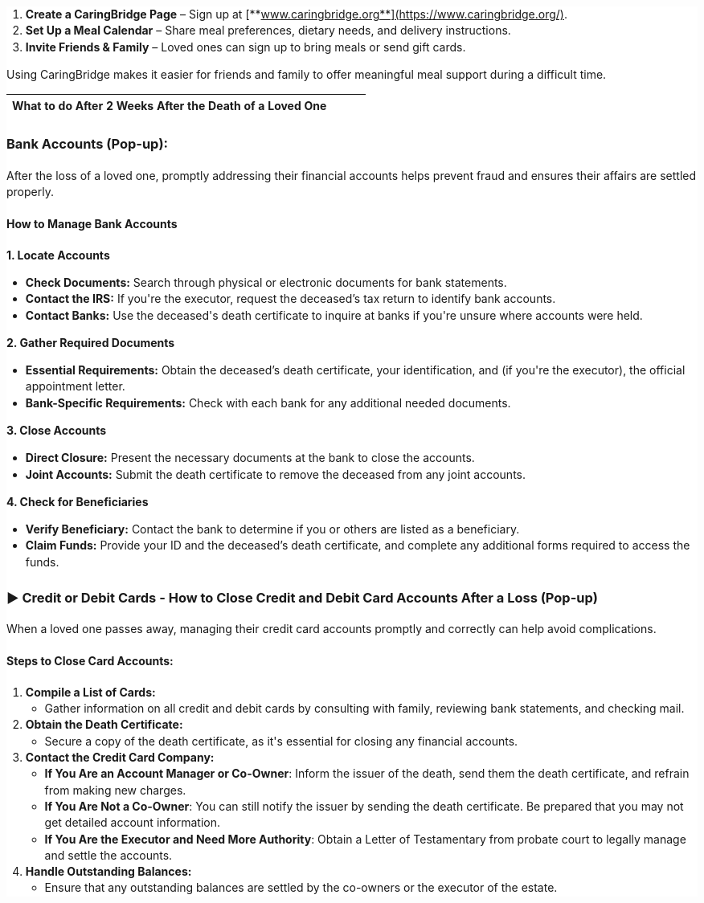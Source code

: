 1. **Create a CaringBridge Page** – Sign up at [**www.caringbridge.org**](https://www.caringbridge.org/).  
2. **Set Up a Meal Calendar** – Share meal preferences, dietary needs, and delivery instructions.  
3. **Invite Friends & Family** – Loved ones can sign up to bring meals or send gift cards.

Using CaringBridge makes it easier for friends and family to offer meaningful meal support during a difficult time.

| What to do After 2 Weeks After the Death of a Loved One |  |  |  |
| :---: | ----- | ----- | ----- |

### Bank Accounts (Pop-up): 

After the loss of a loved one, promptly addressing their financial accounts helps prevent fraud and ensures their affairs are settled properly.

#### How to Manage Bank Accounts

**1\. Locate Accounts**

* **Check Documents:** Search through physical or electronic documents for bank statements.  
* **Contact the IRS:** If you're the executor, request the deceased’s tax return to identify bank accounts.  
* **Contact Banks:** Use the deceased's death certificate to inquire at banks if you're unsure where accounts were held.

**2\. Gather Required Documents**

* **Essential Requirements:** Obtain the deceased’s death certificate, your identification, and (if you're the executor), the official appointment letter.  
* **Bank-Specific Requirements:** Check with each bank for any additional needed documents.

**3\. Close Accounts**

* **Direct Closure:** Present the necessary documents at the bank to close the accounts.  
* **Joint Accounts:** Submit the death certificate to remove the deceased from any joint accounts.

**4\. Check for Beneficiaries**

* **Verify Beneficiary:** Contact the bank to determine if you or others are listed as a beneficiary.  
* **Claim Funds:** Provide your ID and the deceased’s death certificate, and complete any additional forms required to access the funds.

### ► Credit or Debit Cards \- How to Close Credit and Debit Card Accounts After a Loss (Pop-up)

When a loved one passes away, managing their credit card accounts promptly and correctly can help avoid complications.

#### Steps to Close Card Accounts:

1. **Compile a List of Cards:**  
   * Gather information on all credit and debit cards by consulting with family, reviewing bank statements, and checking mail.  
2. **Obtain the Death Certificate:**  
   * Secure a copy of the death certificate, as it's essential for closing any financial accounts.  
3. **Contact the Credit Card Company:**  
   * **If You Are an Account Manager or Co-Owner**: Inform the issuer of the death, send them the death certificate, and refrain from making new charges.  
   * **If You Are Not a Co-Owner**: You can still notify the issuer by sending the death certificate. Be prepared that you may not get detailed account information.  
   * **If You Are the Executor and Need More Authority**: Obtain a Letter of Testamentary from probate court to legally manage and settle the accounts.  
4. **Handle Outstanding Balances:**  
   * Ensure that any outstanding balances are settled by the co-owners or the executor of the estate.
